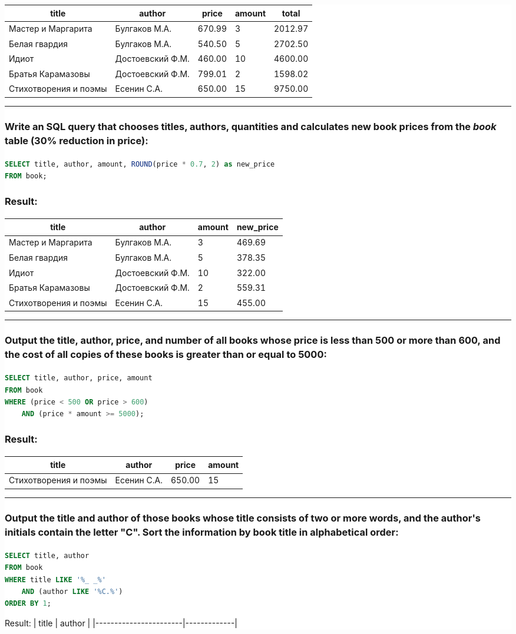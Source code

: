 | title                 | author           | price  | amount | total   | 
|-----------------------|------------------|--------|--------|---------| 
| Мастер и Маргарита    | Булгаков М.А.    | 670.99 | 3      | 2012.97 | 
| Белая гвардия         | Булгаков М.А.    | 540.50 | 5      | 2702.50 | 
| Идиот                 | Достоевский Ф.М. | 460.00 | 10     | 4600.00 | 
| Братья Карамазовы     | Достоевский Ф.М. | 799.01 | 2      | 1598.02 | 
| Стихотворения и поэмы | Есенин С.А.      | 650.00 | 15     | 9750.00 |
___
### Write an SQL query that chooses titles, authors, quantities and calculates new book prices from the *book* table (30% reduction in price):
```SQL
SELECT title, author, amount, ROUND(price * 0.7, 2) as new_price
FROM book;
```
### Result:
| title                 | author           | amount | new_price |
|-----------------------|------------------|--------|-----------|
| Мастер и Маргарита    | Булгаков М.А.    | 3      | 469.69    |
| Белая гвардия         | Булгаков М.А.    | 5      | 378.35    |
| Идиот                 | Достоевский Ф.М. | 10     | 322.00    |
| Братья Карамазовы     | Достоевский Ф.М. | 2      | 559.31    |
| Стихотворения и поэмы | Есенин С.А.      | 15     | 455.00    |
___
### Output the title, author, price, and number of all books whose price is less than 500 or more than 600, and the cost of all copies of these books is greater than or equal to 5000:
```SQL
SELECT title, author, price, amount
FROM book
WHERE (price < 500 OR price > 600)
    AND (price * amount >= 5000);
```
### Result:
| title                 | author      | price  | amount |
|-----------------------|-------------|--------|--------|
| Стихотворения и поэмы | Есенин С.А. | 650.00 | 15     |
___
### Output the title and author of those books whose title consists of two or more words, and the author's initials contain the letter "С". Sort the information by book title in alphabetical order:
```SQL
SELECT title, author
FROM book
WHERE title LIKE '%_ _%'
    AND (author LIKE '%С.%')
ORDER BY 1;
```
Result:
| title                 | author      |
|-----------------------|-------------|